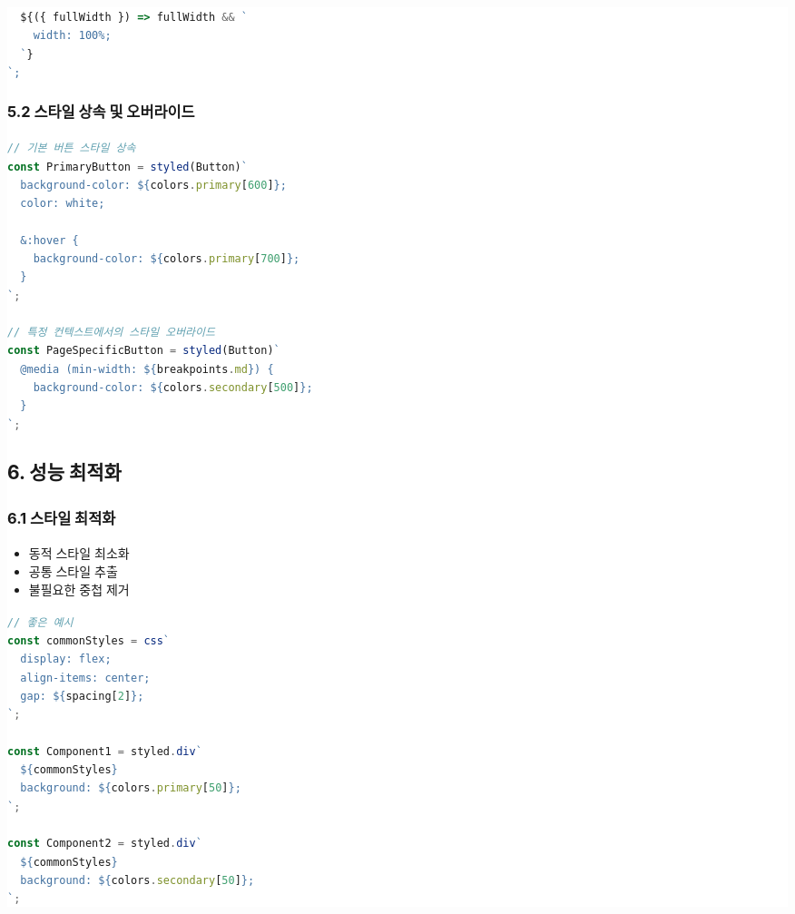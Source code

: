 ```typescript
  ${({ fullWidth }) => fullWidth && `
    width: 100%;
  `}
`;
```

### 5.2 스타일 상속 및 오버라이드
```typescript
// 기본 버튼 스타일 상속
const PrimaryButton = styled(Button)`
  background-color: ${colors.primary[600]};
  color: white;

  &:hover {
    background-color: ${colors.primary[700]};
  }
`;

// 특정 컨텍스트에서의 스타일 오버라이드
const PageSpecificButton = styled(Button)`
  @media (min-width: ${breakpoints.md}) {
    background-color: ${colors.secondary[500]};
  }
`;
```

## 6. 성능 최적화

### 6.1 스타일 최적화
- 동적 스타일 최소화
- 공통 스타일 추출
- 불필요한 중첩 제거

```typescript
// 좋은 예시
const commonStyles = css`
  display: flex;
  align-items: center;
  gap: ${spacing[2]};
`;

const Component1 = styled.div`
  ${commonStyles}
  background: ${colors.primary[50]};
`;

const Component2 = styled.div`
  ${commonStyles}
  background: ${colors.secondary[50]};
`;
```
